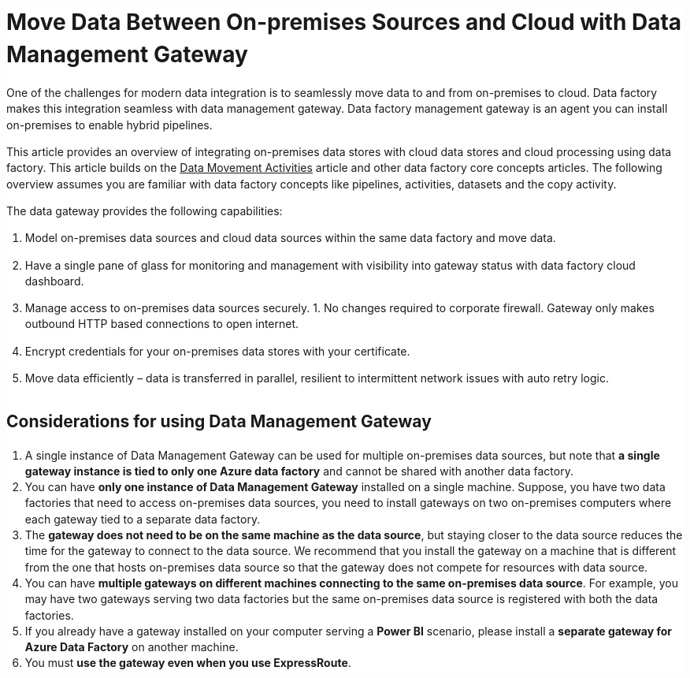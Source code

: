 <properties 
    pageTitle="Move data between on-premises and cloud using Azure Data Factory" 
    description="Learn about moving data between on-premises and cloud using Data Management Gateway and Azure Data Factory." 
    services="data-factory" 
    documentationCenter="" 
    authors="spelluru" 
    manager="jhubbard" 
    editor="monicar"/>

<tags 
    ms.service="data-factory" 
    ms.workload="data-services" 
    ms.tgt_pltfrm="na" 
    ms.devlang="na" 
    ms.topic="article" 
    ms.date="01/21/2016" 
    ms.author="spelluru"/>

# Move Data Between On-premises Sources and Cloud with Data Management Gateway
One of the challenges for modern data integration is to seamlessly move data to and from on-premises to cloud. Data factory makes this integration seamless with data management gateway. Data factory management gateway  is an agent you can install on-premises to enable hybrid pipelines.

This article provides an overview of integrating on-premises data stores with cloud data stores and cloud processing using data factory. This article builds on the [Data Movement Activities](data-factory-data-movement-activities.md) article and other data factory core concepts articles. The following overview assumes you are familiar with data factory concepts like pipelines, activities, datasets and the copy activity.

The data gateway provides the following capabilities:

1. Model on-premises data sources and cloud data sources within the same data factory and move data.
2. Have a single pane of glass for monitoring and management with visibility into gateway status with data factory cloud dashboard.
3. Manage access to on-premises data sources securely.   1. No changes required to corporate firewall. Gateway only makes outbound HTTP based connections to open internet.
2. Encrypt credentials for your on-premises data stores with your certificate.


4. Move data efficiently – data is transferred in parallel, resilient to intermittent network issues with auto retry logic.

## Considerations for using Data Management Gateway
1. A single instance of Data Management Gateway can be used for multiple on-premises data sources, but note that **a single gateway instance is tied to only one Azure data factory** and cannot be shared with another data factory.
2. You can have **only one instance of Data Management Gateway** installed on a single machine. Suppose, you have two data factories that need to access on-premises data sources, you need to install gateways on two on-premises computers where each gateway tied to a separate data factory.
3. The **gateway does not need to be on the same machine as the data source**, but staying closer to the data source reduces the time for the gateway to connect to the data source. We recommend that you install the gateway on a machine that is different from the one that hosts on-premises data source so that the gateway does not compete for resources with data source.
4. You can have **multiple gateways on different machines connecting to the same on-premises data source**. For example, you may have two gateways serving two data factories but the same on-premises data source is registered with both the data factories.
5. If you already have a gateway installed on your computer serving a **Power BI** scenario, please install a **separate gateway for Azure Data Factory** on another machine.
6. You must **use the gateway even when you use ExpressRoute**. 